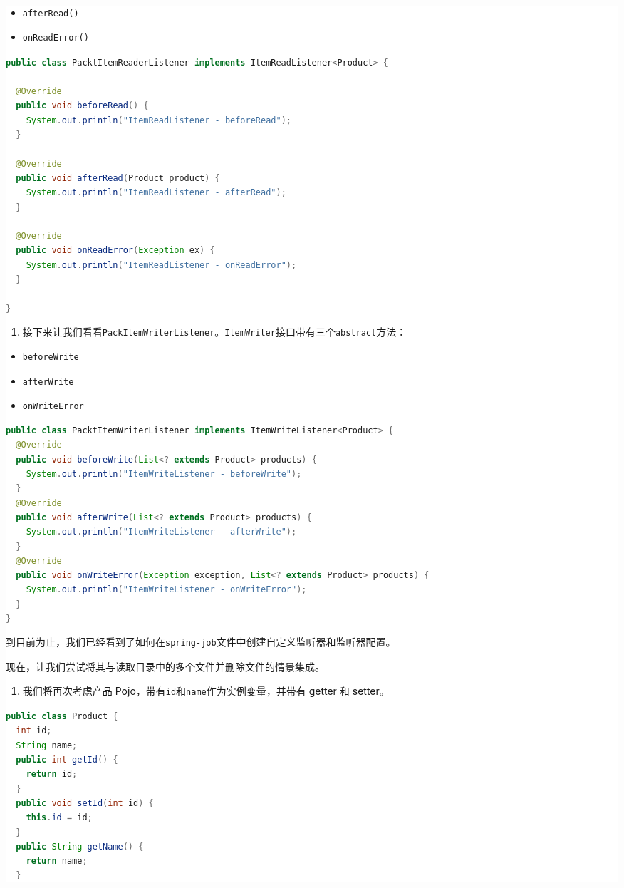 +   `afterRead()`

+   `onReadError()`

```java
public class PacktItemReaderListener implements ItemReadListener<Product> {

  @Override
  public void beforeRead() {
    System.out.println("ItemReadListener - beforeRead");
  }

  @Override
  public void afterRead(Product product) {
    System.out.println("ItemReadListener - afterRead");
  }

  @Override
  public void onReadError(Exception ex) {
    System.out.println("ItemReadListener - onReadError");
  }

}
```

1.  接下来让我们看看`PackItemWriterListener`。`ItemWriter`接口带有三个`abstract`方法：

+   `beforeWrite`

+   `afterWrite`

+   `onWriteError`

```java
public class PacktItemWriterListener implements ItemWriteListener<Product> {
  @Override
  public void beforeWrite(List<? extends Product> products) {
    System.out.println("ItemWriteListener - beforeWrite");
  }
  @Override
  public void afterWrite(List<? extends Product> products) {
    System.out.println("ItemWriteListener - afterWrite");
  }
  @Override
  public void onWriteError(Exception exception, List<? extends Product> products) {
    System.out.println("ItemWriteListener - onWriteError");
  }
}
```

到目前为止，我们已经看到了如何在`spring-job`文件中创建自定义监听器和监听器配置。

现在，让我们尝试将其与读取目录中的多个文件并删除文件的情景集成。

1.  我们将再次考虑产品 Pojo，带有`id`和`name`作为实例变量，并带有 getter 和 setter。

```java
public class Product {
  int id;
  String name;
  public int getId() {
    return id;
  }
  public void setId(int id) {
    this.id = id;
  }
  public String getName() {
    return name;
  }
```